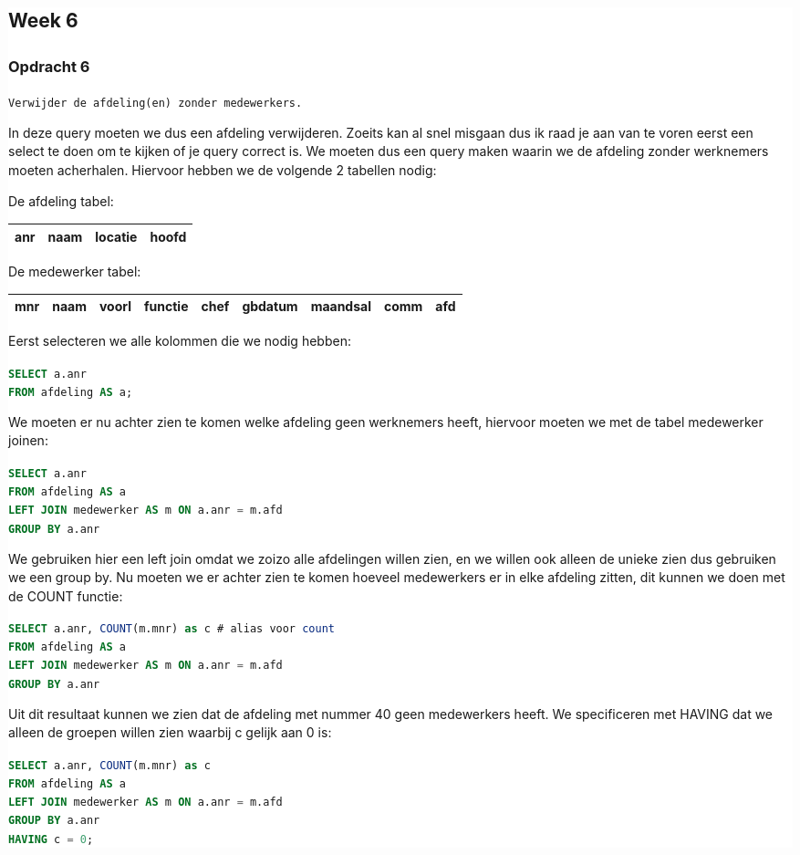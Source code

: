 ## Week 6

### Opdracht 6

```
Verwijder de afdeling(en) zonder medewerkers.
```

In deze query moeten we dus een afdeling verwijderen. Zoeits kan al snel misgaan dus ik raad je aan van te voren eerst een select te doen om te kijken of je query correct is. We moeten dus een query maken waarin we de afdeling zonder werknemers moeten acherhalen. Hiervoor hebben we de volgende 2 tabellen nodig:

De afdeling tabel:

| anr  | naam | locatie | hoofd |
| ---- | ---- | ------- | ----- |

De medewerker tabel:

| mnr  | naam | voorl | functie | chef | gbdatum | maandsal | comm | afd  |
| ---- | ---- | ----- | ------- | ---- | ------- | -------- | ---- | ---- |

Eerst selecteren we alle kolommen die we nodig hebben:

```sql
SELECT a.anr
FROM afdeling AS a;
```

We moeten er nu achter zien te komen welke afdeling geen werknemers heeft, hiervoor moeten we met de tabel medewerker joinen:

```sql
SELECT a.anr
FROM afdeling AS a
LEFT JOIN medewerker AS m ON a.anr = m.afd
GROUP BY a.anr
```

We gebruiken hier een left join omdat we zoizo alle afdelingen willen zien, en we willen ook alleen de unieke zien dus gebruiken we een group by. Nu moeten we er achter zien te komen hoeveel medewerkers er in elke afdeling zitten, dit kunnen we doen met de COUNT functie:

```sql
SELECT a.anr, COUNT(m.mnr) as c # alias voor count
FROM afdeling AS a
LEFT JOIN medewerker AS m ON a.anr = m.afd
GROUP BY a.anr
```

Uit dit resultaat kunnen we zien dat de afdeling met nummer 40 geen medewerkers heeft. We specificeren met HAVING dat we alleen de groepen willen zien waarbij c gelijk aan 0 is:

```sql
SELECT a.anr, COUNT(m.mnr) as c
FROM afdeling AS a
LEFT JOIN medewerker AS m ON a.anr = m.afd
GROUP BY a.anr
HAVING c = 0;
```
